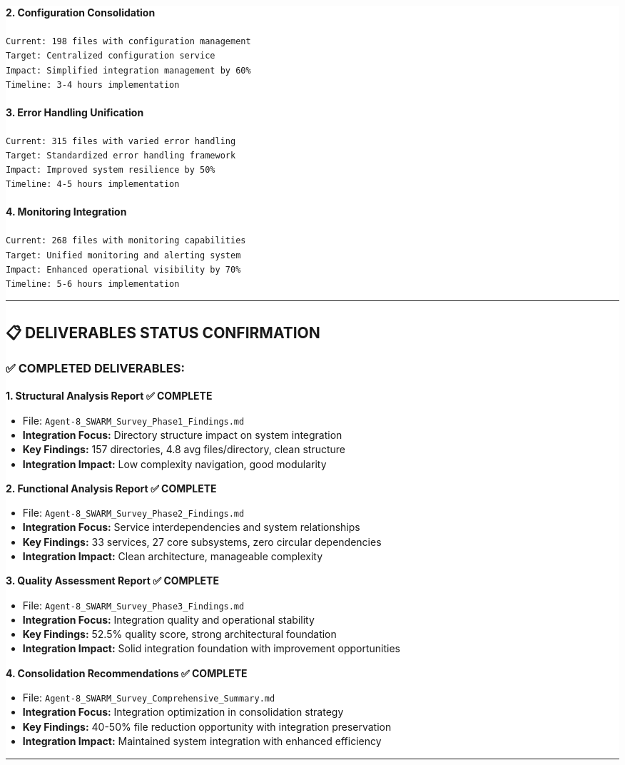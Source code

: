 #### **2. Configuration Consolidation**
```
Current: 198 files with configuration management
Target: Centralized configuration service
Impact: Simplified integration management by 60%
Timeline: 3-4 hours implementation
```

#### **3. Error Handling Unification**
```
Current: 315 files with varied error handling
Target: Standardized error handling framework
Impact: Improved system resilience by 50%
Timeline: 4-5 hours implementation
```

#### **4. Monitoring Integration**
```
Current: 268 files with monitoring capabilities
Target: Unified monitoring and alerting system
Impact: Enhanced operational visibility by 70%
Timeline: 5-6 hours implementation
```

---

## 📋 **DELIVERABLES STATUS CONFIRMATION**

### **✅ COMPLETED DELIVERABLES:**

**1. Structural Analysis Report ✅ COMPLETE**
- File: `Agent-8_SWARM_Survey_Phase1_Findings.md`
- **Integration Focus:** Directory structure impact on system integration
- **Key Findings:** 157 directories, 4.8 avg files/directory, clean structure
- **Integration Impact:** Low complexity navigation, good modularity

**2. Functional Analysis Report ✅ COMPLETE**
- File: `Agent-8_SWARM_Survey_Phase2_Findings.md`
- **Integration Focus:** Service interdependencies and system relationships
- **Key Findings:** 33 services, 27 core subsystems, zero circular dependencies
- **Integration Impact:** Clean architecture, manageable complexity

**3. Quality Assessment Report ✅ COMPLETE**
- File: `Agent-8_SWARM_Survey_Phase3_Findings.md`
- **Integration Focus:** Integration quality and operational stability
- **Key Findings:** 52.5% quality score, strong architectural foundation
- **Integration Impact:** Solid integration foundation with improvement opportunities

**4. Consolidation Recommendations ✅ COMPLETE**
- File: `Agent-8_SWARM_Survey_Comprehensive_Summary.md`
- **Integration Focus:** Integration optimization in consolidation strategy
- **Key Findings:** 40-50% file reduction opportunity with integration preservation
- **Integration Impact:** Maintained system integration with enhanced efficiency

---